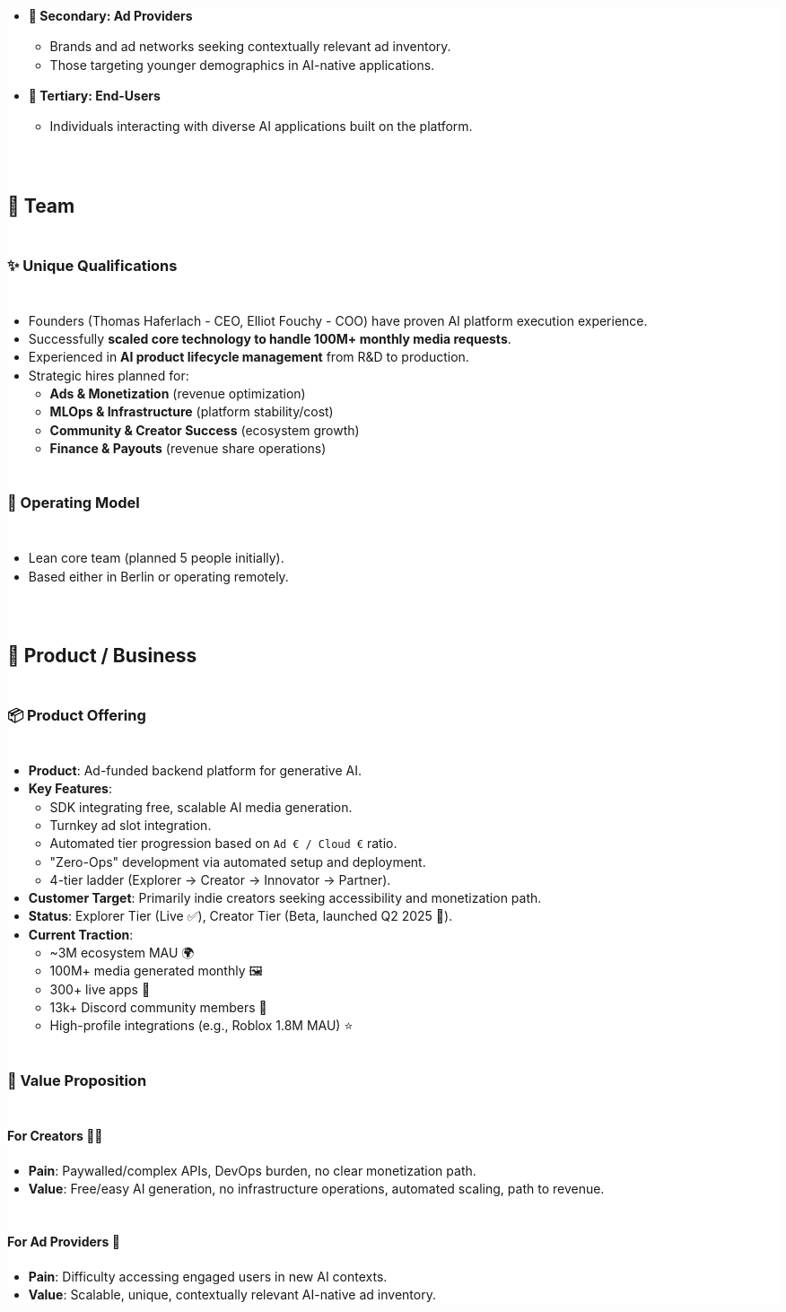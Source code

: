 - **🥈 Secondary: Ad Providers**
  - Brands and ad networks seeking contextually relevant ad inventory.
  - Those targeting younger demographics in AI-native applications.

- **🥉 Tertiary: End-Users**
  - Individuals interacting with diverse AI applications built on the platform.

<br>

## 👥 **Team**
#
### ✨ Unique Qualifications
#
- Founders (Thomas Haferlach - CEO, Elliot Fouchy - COO) have proven AI platform execution experience.
- Successfully **scaled core technology to handle 100M+ monthly media requests**.
- Experienced in **AI product lifecycle management** from R&D to production.
- Strategic hires planned for:
  - **Ads & Monetization** (revenue optimization)
  - **MLOps & Infrastructure** (platform stability/cost)
  - **Community & Creator Success** (ecosystem growth)
  - **Finance & Payouts** (revenue share operations)
#
### 🏢 Operating Model
#
- Lean core team (planned 5 people initially).
- Based either in Berlin or operating remotely.

<br>

## 🚀 **Product / Business**
#
### 📦 Product Offering
#
- **Product**: Ad-funded backend platform for generative AI.
- **Key Features**:
  - SDK integrating free, scalable AI media generation.
  - Turnkey ad slot integration.
  - Automated tier progression based on `Ad € / Cloud €` ratio.
  - "Zero-Ops" development via automated setup and deployment.
  - 4-tier ladder (Explorer → Creator → Innovator → Partner).
- **Customer Target**: Primarily indie creators seeking accessibility and monetization path.
- **Status**: Explorer Tier (Live ✅), Creator Tier (Beta, launched Q2 2025 🧪).
- **Current Traction**:
  - ~3M ecosystem MAU 🌍
  - 100M+ media generated monthly 🖼️
  - 300+ live apps 📱
  - 13k+ Discord community members 💬
  - High-profile integrations (e.g., Roblox 1.8M MAU) ⭐
#
### 💎 Value Proposition
#
#### For Creators 🧑‍💻
- **Pain**: Paywalled/complex APIs, DevOps burden, no clear monetization path.
- **Value**: Free/easy AI generation, no infrastructure operations, automated scaling, path to revenue.
#
#### For Ad Providers 📢
- **Pain**: Difficulty accessing engaged users in new AI contexts.
- **Value**: Scalable, unique, contextually relevant AI-native ad inventory.